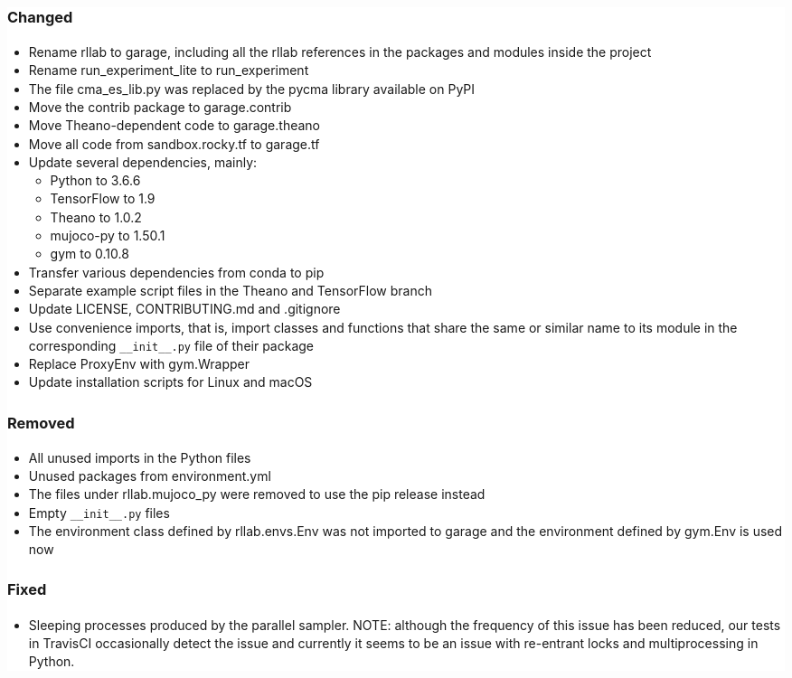 
### Changed
- Rename rllab to garage, including all the rllab references in the packages
  and modules inside the project
- Rename run_experiment_lite to run_experiment
- The file cma_es_lib.py was replaced by the pycma library available on PyPI
- Move the contrib package to garage.contrib
- Move Theano-dependent code to garage.theano
- Move all code from sandbox.rocky.tf to garage.tf
- Update several dependencies, mainly:
  - Python to 3.6.6
  - TensorFlow to 1.9
  - Theano to 1.0.2
  - mujoco-py to 1.50.1
  - gym to 0.10.8
- Transfer various dependencies from conda to pip
- Separate example script files in the Theano and TensorFlow branch
- Update LICENSE, CONTRIBUTING.md and .gitignore
- Use convenience imports, that is, import classes and functions that share the
  same or similar name to its module in the corresponding `__init__.py` file of
  their package
- Replace ProxyEnv with gym.Wrapper
- Update installation scripts for Linux and macOS

### Removed
- All unused imports in the Python files
- Unused packages from environment.yml
- The files under rllab.mujoco_py were removed to use the pip release instead
- Empty `__init__.py` files
- The environment class defined by rllab.envs.Env was not imported to garage
  and the environment defined by gym.Env is used now

### Fixed
- Sleeping processes produced by the parallel sampler. NOTE: although the
  frequency of this issue has been reduced, our tests in TravisCI occasionally
  detect the issue and currently it seems to be an issue with re-entrant locks
  and multiprocessing in Python.
